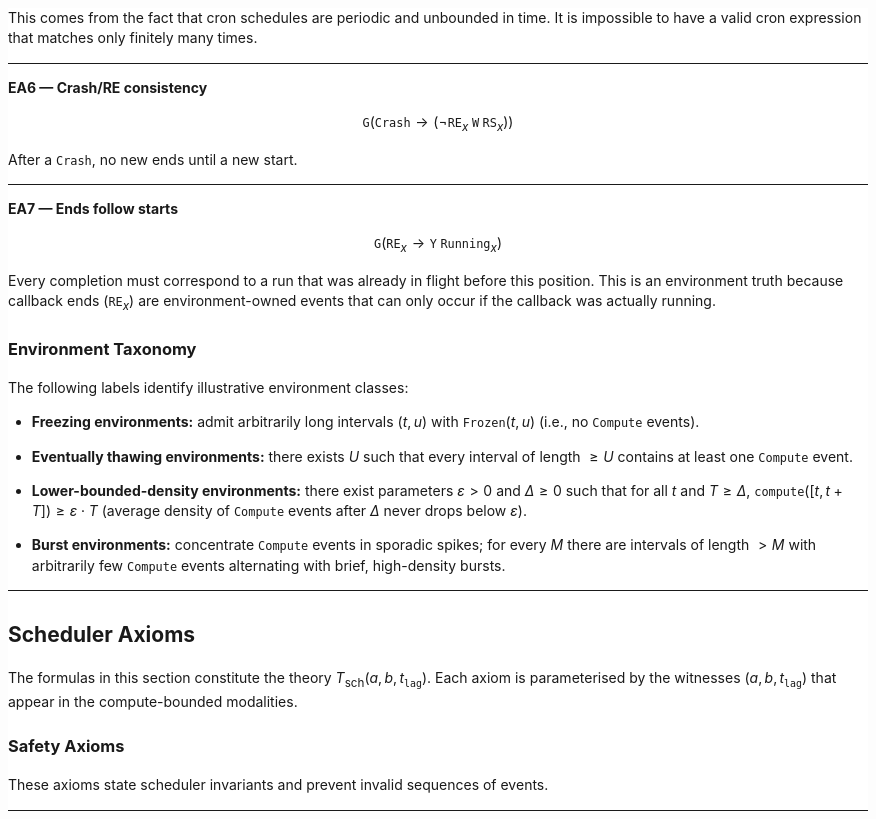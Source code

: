 This comes from the fact that cron schedules are periodic and unbounded in time.
It is impossible to have a valid cron expression that matches only finitely many times.

---

**EA6 — Crash/RE consistency**

$$
\texttt{G}\Big( \texttt{Crash} \rightarrow (\neg \texttt{RE}_x \; \texttt{W} \; \texttt{RS}_x) \Big)
$$

After a $\texttt{Crash}$, no new ends until a new start.

---

**EA7 — Ends follow starts**

$$
\texttt{G}( \texttt{RE}_x \rightarrow \texttt{Y} \; \texttt{Running}_x)
$$

Every completion must correspond to a run that was already in flight before this position. This is an environment truth because callback ends ($\texttt{RE}_x$) are environment-owned events that can only occur if the callback was actually running.

### Environment Taxonomy

The following labels identify illustrative environment classes:

* **Freezing environments:** admit arbitrarily long intervals $(t,u)$ with $\texttt{Frozen}(t, u)$ (i.e., no $\texttt{Compute}$ events).

* **Eventually thawing environments:** there exists $U$ such that every interval of length $\ge U$ contains at least one $\texttt{Compute}$ event.

* **Lower-bounded-density environments:** there exist parameters $\varepsilon > 0$ and $\Delta \ge 0$ such that for all $t$ and $T \ge \Delta$, $\texttt{compute}([t,t+T]) \ge \varepsilon\cdot T$ (average density of $\texttt{Compute}$ events after $\Delta$ never drops below $\varepsilon$).

* **Burst environments:** concentrate $\texttt{Compute}$ events in sporadic spikes; for every $M$ there are intervals of length $> M$ with arbitrarily few $\texttt{Compute}$ events alternating with brief, high-density bursts.

---

## Scheduler Axioms

The formulas in this section constitute the theory $T_{\textsf{sch}}(a,b,t_{\texttt{lag}})$. Each axiom is parameterised by the witnesses $(a,b,t_{\texttt{lag}})$ that appear in the compute-bounded modalities.

### Safety Axioms

These axioms state scheduler invariants and prevent invalid sequences of events.

---
